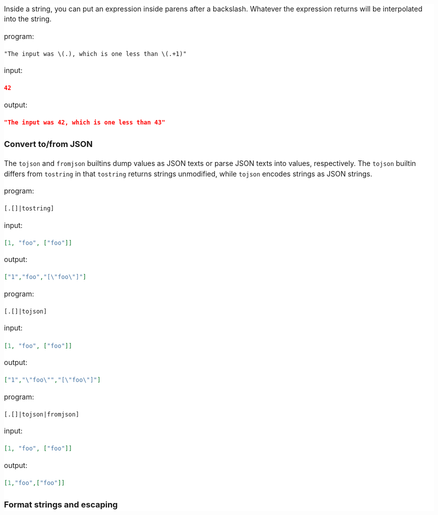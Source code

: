 Inside a string, you can put an expression inside parens
after a backslash. Whatever the expression returns will be
interpolated into the string.

program:
```jq
"The input was \(.), which is one less than \(.+1)"
```
input:
```json
42
```
output:
```json
"The input was 42, which is one less than 43"
```
### Convert to/from JSON

The `tojson` and `fromjson` builtins dump values as JSON texts
or parse JSON texts into values, respectively.  The `tojson`
builtin differs from `tostring` in that `tostring` returns strings
unmodified, while `tojson` encodes strings as JSON strings.

program:
```jq
[.[]|tostring]
```
input:
```json
[1, "foo", ["foo"]]
```
output:
```json
["1","foo","[\"foo\"]"]
```
program:
```jq
[.[]|tojson]
```
input:
```json
[1, "foo", ["foo"]]
```
output:
```json
["1","\"foo\"","[\"foo\"]"]
```
program:
```jq
[.[]|tojson|fromjson]
```
input:
```json
[1, "foo", ["foo"]]
```
output:
```json
[1,"foo",["foo"]]
```
### Format strings and escaping
